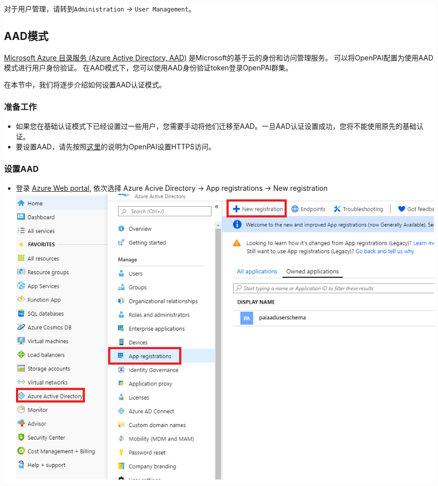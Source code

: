 对于用户管理，请转到`Administration` -> `User Management`。 

## AAD模式

[Microsoft Azure 目录服务 (Azure Active Directory, AAD)](https://docs.microsoft.com/en-us/azure/active-directory/fundamentals/active-directory-whatis) 是Microsoft的基于云的身份和访问管理服务。
可以将OpenPAI配置为使用AAD模式进行用户身份验证。
在AAD模式下，您可以使用AAD身份验证token登录OpenPAI群集。

在本节中，我们将逐步介绍如何设置AAD认证模式。 

### 准备工作

- 如果您在基础认证模式下已经设置过一些用户，您需要手动将他们迁移至AAD。一旦AAD认证设置成功，您将不能使用原先的基础认证。
- 要设置AAD，请先按照[这里](./basic-management-operations.md#how-to-set-up-https)的说明为OpenPAI设置HTTPS访问。

### 设置AAD

- 登录 [Azure Web portal](https://ms.portal.azure.com/), 依次选择 Azure Acive Directory -> App registrations -> New registration
  <div align="center">
  <img src="./imgs/aad/path_create_aad.png" alt="path create aad" style="float: center; margin-right: 10px;" />
  </div>
